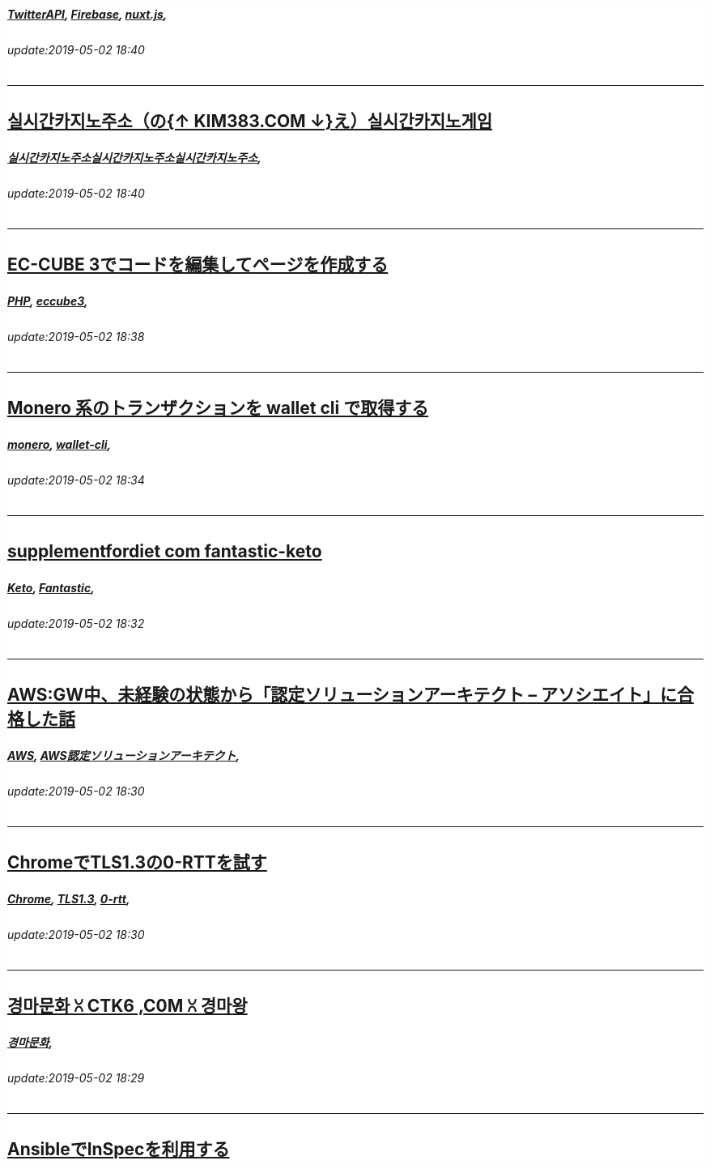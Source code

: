 ##### [TwitterAPI](https://qiita.com/tags/TwitterAPI), [Firebase](https://qiita.com/tags/Firebase), [nuxt.js](https://qiita.com/tags/nuxt.js), 
###### update:2019-05-02 18:40
---
## [실시간카지노주소（の{↑ KIM383.COM ↓}え）실시간카지노게임](https://qiita.com/thinkerbell276/items/4b4de17fa99dc9f39d76)
##### [실시간카지노주소실시간카지노주소실시간카지노주소](https://qiita.com/tags/실시간카지노주소실시간카지노주소실시간카지노주소), 
###### update:2019-05-02 18:40
---
## [EC-CUBE 3でコードを編集してページを作成する](https://qiita.com/sushat4692/items/0cc1b9ae87c07f8a57a3)
##### [PHP](https://qiita.com/tags/PHP), [eccube3](https://qiita.com/tags/eccube3), 
###### update:2019-05-02 18:38
---
## [Monero 系のトランザクションを wallet cli で取得する](https://qiita.com/syoyo/items/bd9ebed9e8432293de9a)
##### [monero](https://qiita.com/tags/monero), [wallet-cli](https://qiita.com/tags/wallet-cli), 
###### update:2019-05-02 18:34
---
## [supplementfordiet com fantastic-keto](https://qiita.com/Sherryrirow/items/d9cfdda36fce8ee9cb1f)
##### [Keto](https://qiita.com/tags/Keto), [Fantastic](https://qiita.com/tags/Fantastic), 
###### update:2019-05-02 18:32
---
## [AWS:GW中、未経験の状態から「認定ソリューションアーキテクト – アソシエイト」に合格した話](https://qiita.com/youyouyou/items/e744ab1edb7ef711f31b)
##### [AWS](https://qiita.com/tags/AWS), [AWS認定ソリューションアーキテクト](https://qiita.com/tags/AWS認定ソリューションアーキテクト), 
###### update:2019-05-02 18:30
---
## [ChromeでTLS1.3の0-RTTを試す](https://qiita.com/flano_yuki/items/e77036d21a6671d9a2c2)
##### [Chrome](https://qiita.com/tags/Chrome), [TLS1.3](https://qiita.com/tags/TLS1.3), [0-rtt](https://qiita.com/tags/0-rtt), 
###### update:2019-05-02 18:30
---
## [경마문화  ꇤ  CTK6 ,C0M  ꇤ 경마왕](https://qiita.com/luilegrjytlik/items/2910d0cb7edeffd17f27)
##### [경마문화](https://qiita.com/tags/경마문화), 
###### update:2019-05-02 18:29
---
## [AnsibleでInSpecを利用する](https://qiita.com/ochiba/items/5dcf93bcf423a441b1f8)